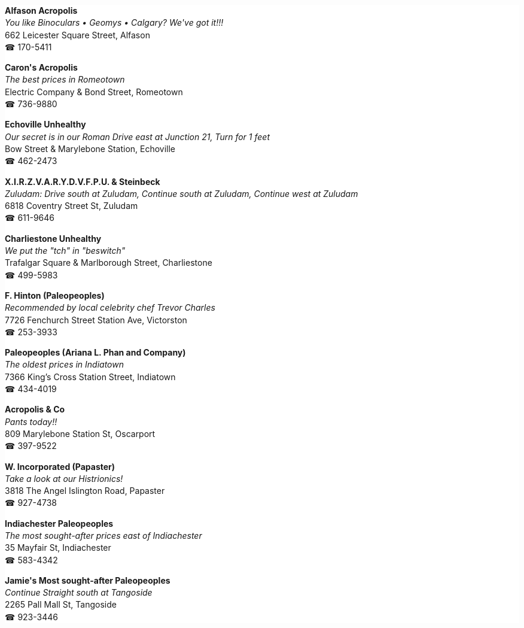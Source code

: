 **Alfason Acropolis**  
_You like Binoculars • Geomys • Calgary? We've got it!!!_  
662 Leicester Square Street, Alfason  
☎ 170-5411

**Caron's Acropolis**  
_The best prices in Romeotown_  
Electric Company & Bond Street, Romeotown  
☎ 736-9880

**Echoville Unhealthy**  
_Our secret is in our Roman 
Drive east at Junction 21, Turn for 1 feet_  
Bow Street & Marylebone Station, Echoville  
☎ 462-2473

**X.I.R.Z.V.A.R.Y.D.V.F.P.U. & Steinbeck**  
_Zuludam: Drive south at Zuludam, Continue south at Zuludam, Continue west at Zuludam_  
6818 Coventry Street St, Zuludam  
☎ 611-9646

**Charliestone Unhealthy**  
_We put the "tch" in "beswitch"_  
Trafalgar Square & Marlborough Street, Charliestone  
☎ 499-5983

**F. Hinton (Paleopeoples)**  
_Recommended by local celebrity chef Trevor Charles_  
7726 Fenchurch Street Station Ave, Victorston  
☎ 253-3933

**Paleopeoples (Ariana L. Phan and Company)**  
_The oldest prices in Indiatown_  
7366 King’s Cross Station Street, Indiatown  
☎ 434-4019

**Acropolis & Co**  
_Pants today!!_  
809 Marylebone Station St, Oscarport  
☎ 397-9522

**W. Incorporated (Papaster)**  
_Take a look at our Histrionics!_  
3818 The Angel Islington Road, Papaster  
☎ 927-4738

**Indiachester Paleopeoples**  
_The most sought-after prices east of Indiachester_  
35 Mayfair St, Indiachester  
☎ 583-4342

**Jamie's Most sought-after Paleopeoples**  
_Continue Straight south at Tangoside_  
2265 Pall Mall St, Tangoside  
☎ 923-3446
